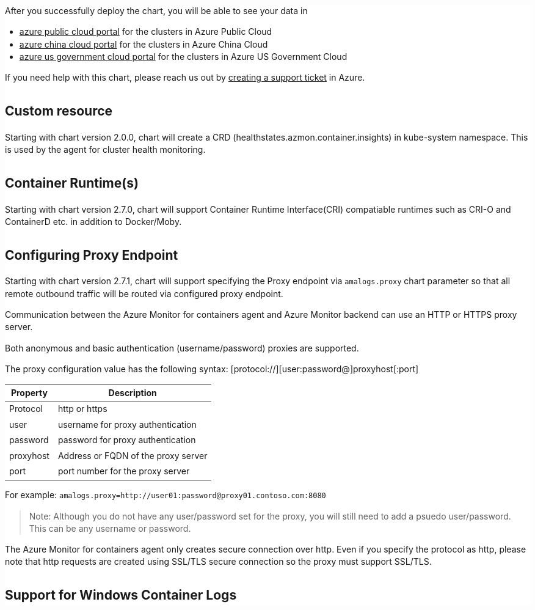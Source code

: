 After you successfully deploy the chart, you will be able to see your data in
- [azure public cloud portal](https://aka.ms/azmon-containers) for the clusters in Azure Public Cloud
- [azure china cloud portal](https://aka.ms/azmon-containers-mooncake) for the clusters in Azure China Cloud
- [azure us government cloud portal](https://aka.ms/azmon-containers-fairfax) for the clusters in Azure US Government Cloud

If you need help with this chart, please reach us out by [creating a support ticket](https://azure.khulnasoft.com/en-us/support/create-ticket) in Azure.

## Custom resource

Starting with chart version 2.0.0, chart will create a CRD (healthstates.azmon.container.insights) in kube-system namespace. This is used by the agent for cluster health monitoring.
## Container Runtime(s)

Starting with chart version 2.7.0, chart will support Container Runtime Interface(CRI) compatiable runtimes such as CRI-O and ContainerD etc. in addition to Docker/Moby.

## Configuring Proxy Endpoint

Starting with chart version 2.7.1, chart will support specifying the Proxy endpoint via `amalogs.proxy` chart parameter so that all remote outbound traffic will be routed via configured proxy endpoint.

Communication between the Azure Monitor for containers agent and Azure Monitor backend can use an HTTP or HTTPS proxy server.

Both anonymous and basic authentication (username/password) proxies are supported.

The proxy configuration value has the following syntax:
[protocol://][user:password@]proxyhost[:port]

Property|Description
-|-
Protocol|http or https
user|username for proxy authentication
password|password for proxy authentication
proxyhost|Address or FQDN of the proxy server
port|port number for the proxy server

For example:
`amalogs.proxy=http://user01:password@proxy01.contoso.com:8080`

> Note: Although you do not have any user/password set for the proxy, you will still need to add a psuedo user/password. This can be any username or password.

The Azure Monitor for containers agent only creates secure connection over http.
Even if you specify the protocol as http, please note that http requests are created using SSL/TLS secure connection so the proxy must support SSL/TLS.

## Support for Windows Container Logs
